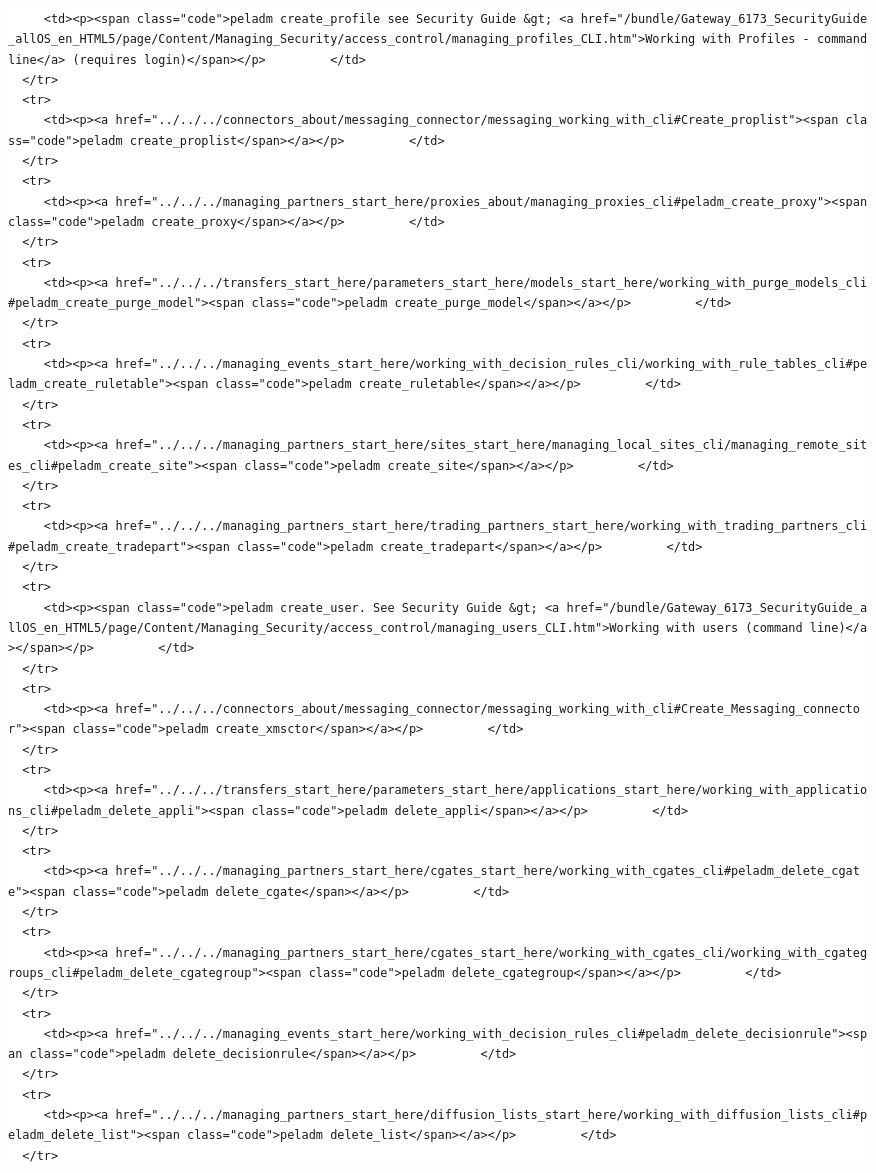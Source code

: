          <td><p><span class="code">peladm create_profile see Security Guide &gt; <a href="/bundle/Gateway_6173_SecurityGuide_allOS_en_HTML5/page/Content/Managing_Security/access_control/managing_profiles_CLI.htm">Working with Profiles - command line</a> (requires login)</span></p>         </td>
      </tr>
      <tr>
         <td><p><a href="../../../connectors_about/messaging_connector/messaging_working_with_cli#Create_proplist"><span class="code">peladm create_proplist</span></a></p>         </td>
      </tr>
      <tr>
         <td><p><a href="../../../managing_partners_start_here/proxies_about/managing_proxies_cli#peladm_create_proxy"><span class="code">peladm create_proxy</span></a></p>         </td>
      </tr>
      <tr>
         <td><p><a href="../../../transfers_start_here/parameters_start_here/models_start_here/working_with_purge_models_cli#peladm_create_purge_model"><span class="code">peladm create_purge_model</span></a></p>         </td>
      </tr>
      <tr>
         <td><p><a href="../../../managing_events_start_here/working_with_decision_rules_cli/working_with_rule_tables_cli#peladm_create_ruletable"><span class="code">peladm create_ruletable</span></a></p>         </td>
      </tr>
      <tr>
         <td><p><a href="../../../managing_partners_start_here/sites_start_here/managing_local_sites_cli/managing_remote_sites_cli#peladm_create_site"><span class="code">peladm create_site</span></a></p>         </td>
      </tr>
      <tr>
         <td><p><a href="../../../managing_partners_start_here/trading_partners_start_here/working_with_trading_partners_cli#peladm_create_tradepart"><span class="code">peladm create_tradepart</span></a></p>         </td>
      </tr>
      <tr>
         <td><p><span class="code">peladm create_user. See Security Guide &gt; <a href="/bundle/Gateway_6173_SecurityGuide_allOS_en_HTML5/page/Content/Managing_Security/access_control/managing_users_CLI.htm">Working with users (command line)</a></span></p>         </td>
      </tr>
      <tr>
         <td><p><a href="../../../connectors_about/messaging_connector/messaging_working_with_cli#Create_Messaging_connector"><span class="code">peladm create_xmsctor</span></a></p>         </td>
      </tr>
      <tr>
         <td><p><a href="../../../transfers_start_here/parameters_start_here/applications_start_here/working_with_applications_cli#peladm_delete_appli"><span class="code">peladm delete_appli</span></a></p>         </td>
      </tr>
      <tr>
         <td><p><a href="../../../managing_partners_start_here/cgates_start_here/working_with_cgates_cli#peladm_delete_cgate"><span class="code">peladm delete_cgate</span></a></p>         </td>
      </tr>
      <tr>
         <td><p><a href="../../../managing_partners_start_here/cgates_start_here/working_with_cgates_cli/working_with_cgategroups_cli#peladm_delete_cgategroup"><span class="code">peladm delete_cgategroup</span></a></p>         </td>
      </tr>
      <tr>
         <td><p><a href="../../../managing_events_start_here/working_with_decision_rules_cli#peladm_delete_decisionrule"><span class="code">peladm delete_decisionrule</span></a></p>         </td>
      </tr>
      <tr>
         <td><p><a href="../../../managing_partners_start_here/diffusion_lists_start_here/working_with_diffusion_lists_cli#peladm_delete_list"><span class="code">peladm delete_list</span></a></p>         </td>
      </tr>